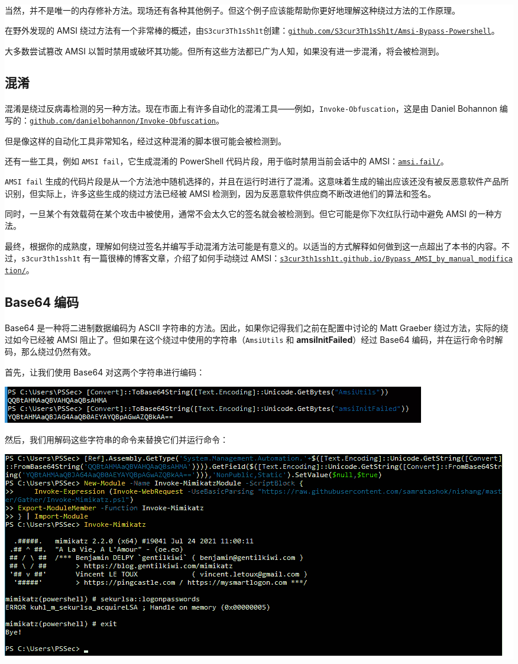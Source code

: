 当然，并不是唯一的内存修补方法。现场还有各种其他例子。但这个例子应该能帮助你更好地理解这种绕过方法的工作原理。

在野外发现的 AMSI 绕过方法有一个非常棒的概述，由`S3cur3Th1sSh1t`创建：[`github.com/S3cur3Th1sSh1t/Amsi-Bypass-Powershell`](https://github.com/S3cur3Th1sSh1t/Amsi-Bypass-Powershell)。

大多数尝试篡改 AMSI 以暂时禁用或破坏其功能。但所有这些方法都已广为人知，如果没有进一步混淆，将会被检测到。

## 混淆

混淆是绕过反病毒检测的另一种方法。现在市面上有许多自动化的混淆工具——例如，`Invoke-Obfuscation`，这是由 Daniel Bohannon 编写的：[`github.com/danielbohannon/Invoke-Obfuscation`](https://github.com/danielbohannon/Invoke-Obfuscation)。

但是像这样的自动化工具非常知名，经过这种混淆的脚本很可能会被检测到。

还有一些工具，例如 `AMSI fail`，它生成混淆的 PowerShell 代码片段，用于临时禁用当前会话中的 AMSI：[`amsi.fail/`](https://amsi.fail/)。

`AMSI fail` 生成的代码片段是从一个方法池中随机选择的，并且在运行时进行了混淆。这意味着生成的输出应该还没有被反恶意软件产品所识别，但实际上，许多这些生成的绕过方法已经被 AMSI 检测到，因为反恶意软件供应商不断改进他们的算法和签名。

同时，一旦某个有效载荷在某个攻击中被使用，通常不会太久它的签名就会被检测到。但它可能是你下次红队行动中避免 AMSI 的一种方法。

最终，根据你的成熟度，理解如何绕过签名并编写手动混淆方法可能是有意义的。以适当的方式解释如何做到这一点超出了本书的内容。不过，`s3cur3th1ssh1t` 有一篇很棒的博客文章，介绍了如何手动绕过 AMSI：[`s3cur3th1ssh1t.github.io/Bypass_AMSI_by_manual_modification/`](https://s3cur3th1ssh1t.github.io/Bypass_AMSI_by_manual_modification/)。

## Base64 编码

Base64 是一种将二进制数据编码为 ASCII 字符串的方法。因此，如果你记得我们之前在配置中讨论的 Matt Graeber 绕过方法，实际的绕过如今已经被 AMSI 阻止了。但如果在这个绕过中使用的字符串（`AmsiUtils` 和 **amsiInitFailed**）经过 Base64 编码，并在运行命令时解码，那么绕过仍然有效。

首先，让我们使用 Base64 对这两个字符串进行编码：

![](img/B16679_12_015.jpg)

然后，我们用解码这些字符串的命令来替换它们并运行命令：

![](img/B16679_12_016.jpg)
